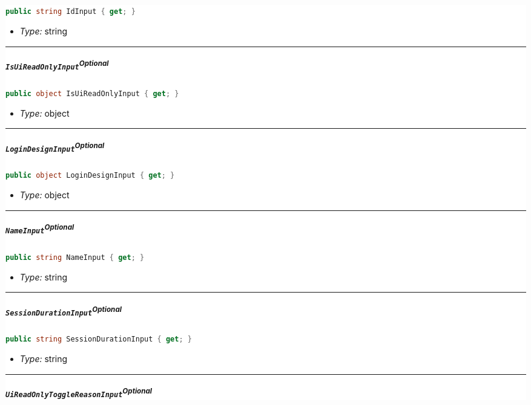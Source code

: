 ```csharp
public string IdInput { get; }
```

- *Type:* string

---

##### `IsUiReadOnlyInput`<sup>Optional</sup> <a name="IsUiReadOnlyInput" id="@cdktf/provider-cloudflare.accessOrganization.AccessOrganization.property.isUiReadOnlyInput"></a>

```csharp
public object IsUiReadOnlyInput { get; }
```

- *Type:* object

---

##### `LoginDesignInput`<sup>Optional</sup> <a name="LoginDesignInput" id="@cdktf/provider-cloudflare.accessOrganization.AccessOrganization.property.loginDesignInput"></a>

```csharp
public object LoginDesignInput { get; }
```

- *Type:* object

---

##### `NameInput`<sup>Optional</sup> <a name="NameInput" id="@cdktf/provider-cloudflare.accessOrganization.AccessOrganization.property.nameInput"></a>

```csharp
public string NameInput { get; }
```

- *Type:* string

---

##### `SessionDurationInput`<sup>Optional</sup> <a name="SessionDurationInput" id="@cdktf/provider-cloudflare.accessOrganization.AccessOrganization.property.sessionDurationInput"></a>

```csharp
public string SessionDurationInput { get; }
```

- *Type:* string

---

##### `UiReadOnlyToggleReasonInput`<sup>Optional</sup> <a name="UiReadOnlyToggleReasonInput" id="@cdktf/provider-cloudflare.accessOrganization.AccessOrganization.property.uiReadOnlyToggleReasonInput"></a>
